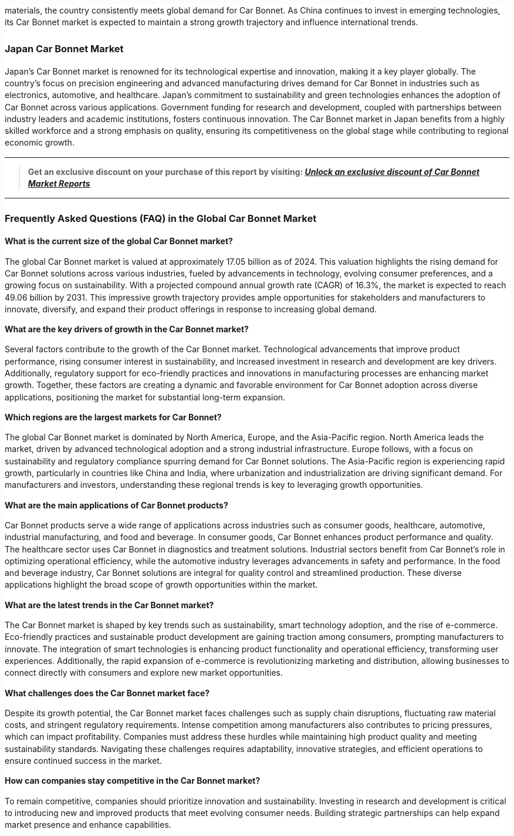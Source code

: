 materials, the country consistently meets global demand for Car Bonnet. As China continues to invest in emerging technologies, its Car Bonnet market is expected to maintain a strong growth trajectory and influence international trends.</p><h3>Japan Car Bonnet Market</h3><p>Japan&rsquo;s Car Bonnet market is renowned for its technological expertise and innovation, making it a key player globally. The country&rsquo;s focus on precision engineering and advanced manufacturing drives demand for Car Bonnet in industries such as electronics, automotive, and healthcare. Japan&rsquo;s commitment to sustainability and green technologies enhances the adoption of Car Bonnet across various applications. Government funding for research and development, coupled with partnerships between industry leaders and academic institutions, fosters continuous innovation. The Car Bonnet market in Japan benefits from a highly skilled workforce and a strong emphasis on quality, ensuring its competitiveness on the global stage while contributing to regional economic growth.</p><hr /><blockquote><p><strong>Get an exclusive discount on your purchase of this report by visiting: <em><a href="://marketresearchpulse.com/ask-for-discount/67530?utm_source=Github&amp;utm_medium=0114">Unlock an exclusive discount of Car Bonnet Market Reports</a></em>&nbsp;</strong></p></blockquote><hr /><h3>Frequently Asked Questions (FAQ) in the Global Car Bonnet Market</h3><p><strong>What is the current size of the global Car Bonnet market?</strong></p><p>The global Car Bonnet market is valued at approximately 17.05 billion as of 2024. This valuation highlights the rising demand for Car Bonnet solutions across various industries, fueled by advancements in technology, evolving consumer preferences, and a growing focus on sustainability. With a projected compound annual growth rate (CAGR) of 16.3%, the market is expected to reach 49.06 billion by 2031. This impressive growth trajectory provides ample opportunities for stakeholders and manufacturers to innovate, diversify, and expand their product offerings in response to increasing global demand.</p><p><strong>What are the key drivers of growth in the Car Bonnet market?</strong></p><p>Several factors contribute to the growth of the Car Bonnet market. Technological advancements that improve product performance, rising consumer interest in sustainability, and increased investment in research and development are key drivers. Additionally, regulatory support for eco-friendly practices and innovations in manufacturing processes are enhancing market growth. Together, these factors are creating a dynamic and favorable environment for Car Bonnet adoption across diverse applications, positioning the market for substantial long-term expansion.</p><p><strong>Which regions are the largest markets for Car Bonnet?</strong></p><p>The global Car Bonnet market is dominated by North America, Europe, and the Asia-Pacific region. North America leads the market, driven by advanced technological adoption and a strong industrial infrastructure. Europe follows, with a focus on sustainability and regulatory compliance spurring demand for Car Bonnet solutions. The Asia-Pacific region is experiencing rapid growth, particularly in countries like China and India, where urbanization and industrialization are driving significant demand. For manufacturers and investors, understanding these regional trends is key to leveraging growth opportunities.</p><p><strong>What are the main applications of Car Bonnet products?</strong></p><p>Car Bonnet products serve a wide range of applications across industries such as consumer goods, healthcare, automotive, industrial manufacturing, and food and beverage. In consumer goods, Car Bonnet enhances product performance and quality. The healthcare sector uses Car Bonnet in diagnostics and treatment solutions. Industrial sectors benefit from Car Bonnet&rsquo;s role in optimizing operational efficiency, while the automotive industry leverages advancements in safety and performance. In the food and beverage industry, Car Bonnet solutions are integral for quality control and streamlined production. These diverse applications highlight the broad scope of growth opportunities within the market.</p><p><strong>What are the latest trends in the Car Bonnet market?</strong></p><p>The Car Bonnet market is shaped by key trends such as sustainability, smart technology adoption, and the rise of e-commerce. Eco-friendly practices and sustainable product development are gaining traction among consumers, prompting manufacturers to innovate. The integration of smart technologies is enhancing product functionality and operational efficiency, transforming user experiences. Additionally, the rapid expansion of e-commerce is revolutionizing marketing and distribution, allowing businesses to connect directly with consumers and explore new market opportunities.</p><p><strong>What challenges does the Car Bonnet market face?</strong></p><p>Despite its growth potential, the Car Bonnet market faces challenges such as supply chain disruptions, fluctuating raw material costs, and stringent regulatory requirements. Intense competition among manufacturers also contributes to pricing pressures, which can impact profitability. Companies must address these hurdles while maintaining high product quality and meeting sustainability standards. Navigating these challenges requires adaptability, innovative strategies, and efficient operations to ensure continued success in the market.</p><p><strong>How can companies stay competitive in the Car Bonnet market?</strong></p><p>To remain competitive, companies should prioritize innovation and sustainability. Investing in research and development is critical to introducing new and improved products that meet evolving consumer needs. Building strategic partnerships can help expand market presence and enhance capabilities.